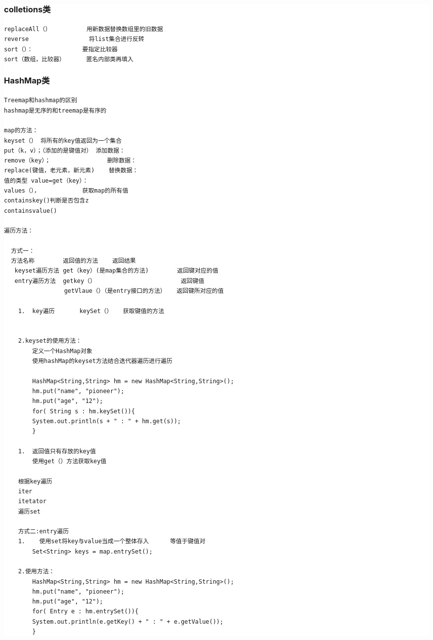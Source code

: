 ### colletions类
    replaceAll（）          用新数据替换数组里的旧数据
    reverse                 将list集合进行反转
    sort（）：              要指定比较器
    sort（数组，比较器）      匿名内部类再填入
### HashMap类
    Treemap和hashmap的区别
    hashmap是无序的和treemap是有序的
    
    map的方法：
    keyset（） 将所有的key值返回为一个集合
    put（k，v）；（添加的是键值对） 添加数据：
    remove（key）；                删除数据： 
    replace(键值，老元素，新元素)    替换数据：
    值的类型 value=get（key）：
    values（），            获取map的所有值
    containskey()判断是否包含z
    containsvalue()

    遍历方法：

      方式一：
      方法名称        返回值的方法    返回结果
       keyset遍历方法 get（key）(是map集合的方法)        返回键对应的值
       entry遍历方法  getkey（）                        返回键值
                     getVlaue（）（是entry接口的方法）   返回键所对应的值
                        
        1.  key遍历       keySet（）   获取键值的方法
   

        2.keyset的使用方法：
            定义一个HashMap对象
            使用hashMap的keyset方法结合迭代器遍历进行遍历

            HashMap<String,String> hm = new HashMap<String,String>();
            hm.put("name", "pioneer");
            hm.put("age", "12");
            for( String s : hm.keySet()){
            System.out.println(s + " : " + hm.get(s));
            }

        1.  返回值只有存放的key值
            使用get（）方法获取key值

        根据key遍历
        iter
        itetator
        遍历set

        方式二:entry遍历 
        1.    使用set将key与value当成一个整体存入      等值于键值对
            Set<String> keys = map.entrySet();

        2.使用方法：
            HashMap<String,String> hm = new HashMap<String,String>();
            hm.put("name", "pioneer");
            hm.put("age", "12");
            for( Entry e : hm.entrySet()){
            System.out.println(e.getKey() + " : " + e.getValue());
            }
